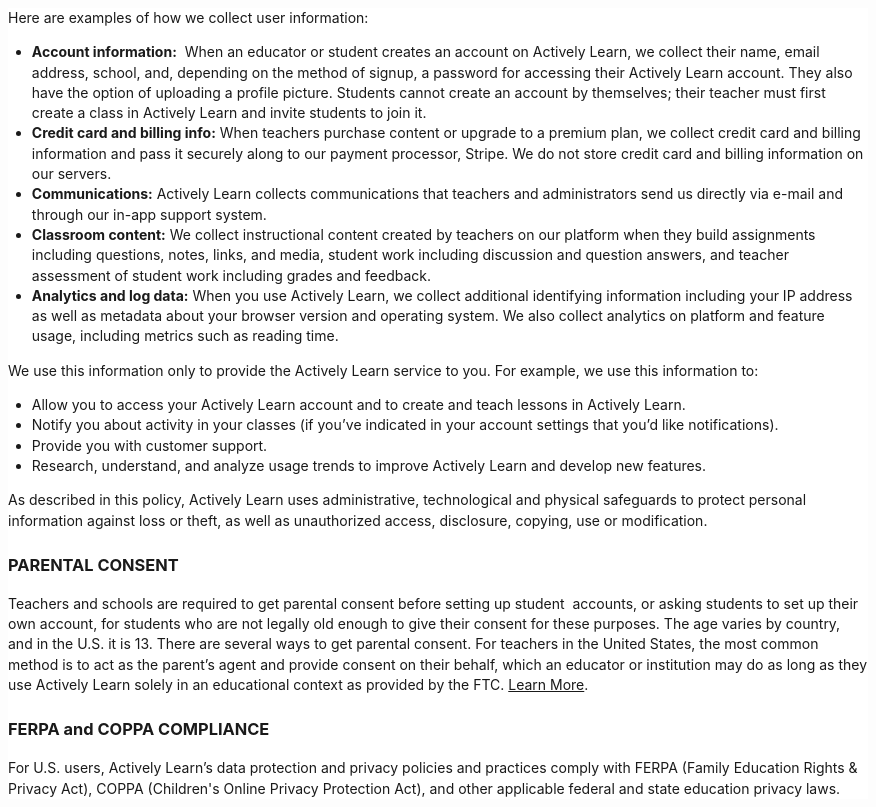 Here are examples of how we collect user information:

  *  **Account information:**  When an educator or student creates an account on Actively Learn, we collect their name, email address, school, and, depending on the method of signup, a password for accessing their Actively Learn account. They also have the option of uploading a profile picture. Students cannot create an account by themselves; their teacher must first create a class in Actively Learn and invite students to join it.
  *  **Credit card and billing info:** When teachers purchase content or upgrade to a premium plan, we collect credit card and billing information and pass it securely along to our payment processor, Stripe. We do not store credit card and billing information on our servers.
  *  **Communications:** Actively Learn collects communications that teachers and administrators send us directly via e-mail and through our in-app support system.
  *  **Classroom content:** We collect instructional content created by teachers on our platform when they build assignments including questions, notes, links, and media, student work including discussion and question answers, and teacher assessment of student work including grades and feedback.
  *  **Analytics and log data:** When you use Actively Learn, we collect additional identifying information including your IP address as well as metadata about your browser version and operating system. We also collect analytics on platform and feature usage, including metrics such as reading time. 



We use this information only to provide the Actively Learn service to you. For example, we use this information to:

  * Allow you to access your Actively Learn account and to create and teach lessons in Actively Learn.
  * Notify you about activity in your classes (if you’ve indicated in your account settings that you’d like notifications).
  * Provide you with customer support.
  * Research, understand, and analyze usage trends to improve Actively Learn and develop new features.



As described in this policy, Actively Learn uses administrative, technological and physical safeguards to protect personal information against loss or theft, as well as unauthorized access, disclosure, copying, use or modification.

### PARENTAL CONSENT

Teachers and schools are required to get parental consent before setting up student  accounts, or asking students to set up their own account, for students who are not legally old enough to give their consent for these purposes. The age varies by country, and in the U.S. it is 13. There are several ways to get parental consent. For teachers in the United States, the most common method is to act as the parent’s agent and provide consent on their behalf, which an educator or institution may do as long as they use Actively Learn solely in an educational context as provided by the FTC. [Learn More](https://www.ftc.gov/tips-advice/business-center/guidance/complying-coppa-frequently-asked-questions#Schools).

###  **FERPA and COPPA COMPLIANCE**

For U.S. users, Actively Learn’s data protection and privacy policies and practices comply with FERPA (Family Education Rights & Privacy Act), COPPA (Children's Online Privacy Protection Act), and other applicable federal and state education privacy laws. 
